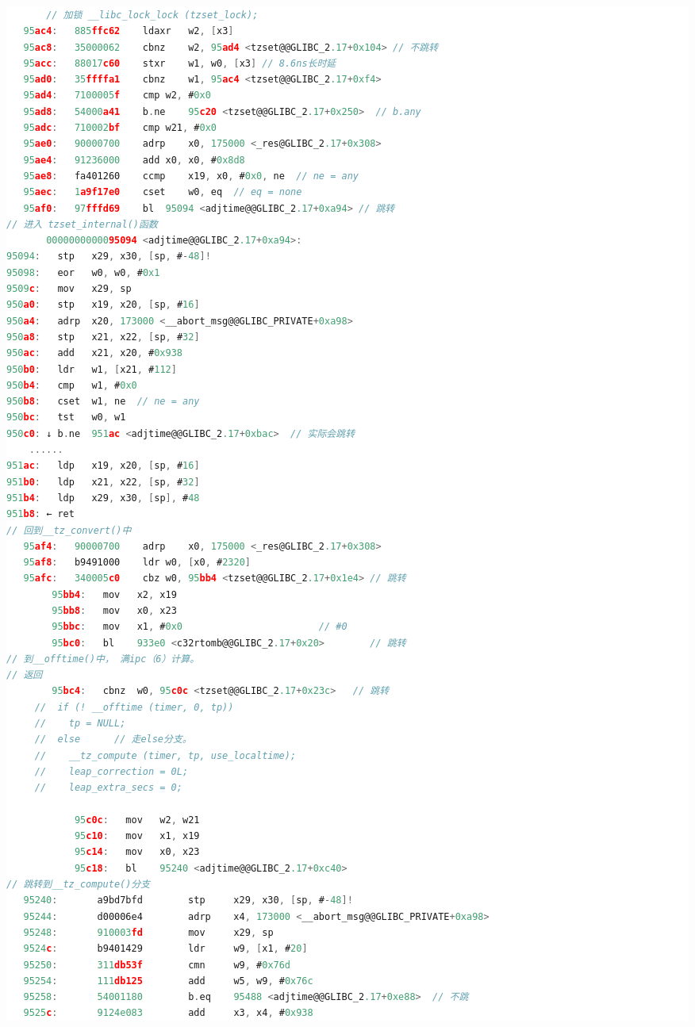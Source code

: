 ``` c  
       // 加锁 __libc_lock_lock (tzset_lock);
   95ac4:   885ffc62    ldaxr   w2, [x3]
   95ac8:   35000062    cbnz    w2, 95ad4 <tzset@@GLIBC_2.17+0x104> // 不跳转
   95acc:   88017c60    stxr    w1, w0, [x3] // 8.6ns长时延
   95ad0:   35ffffa1    cbnz    w1, 95ac4 <tzset@@GLIBC_2.17+0xf4>
   95ad4:   7100005f    cmp w2, #0x0
   95ad8:   54000a41    b.ne    95c20 <tzset@@GLIBC_2.17+0x250>  // b.any
   95adc:   710002bf    cmp w21, #0x0
   95ae0:   90000700    adrp    x0, 175000 <_res@GLIBC_2.17+0x308>
   95ae4:   91236000    add x0, x0, #0x8d8
   95ae8:   fa401260    ccmp    x19, x0, #0x0, ne  // ne = any
   95aec:   1a9f17e0    cset    w0, eq  // eq = none
   95af0:   97fffd69    bl  95094 <adjtime@@GLIBC_2.17+0xa94> // 跳转
// 进入 tzset_internal()函数
       0000000000095094 <adjtime@@GLIBC_2.17+0xa94>:
95094:   stp   x29, x30, [sp, #-48]!
95098:   eor   w0, w0, #0x1
9509c:   mov   x29, sp
950a0:   stp   x19, x20, [sp, #16]
950a4:   adrp  x20, 173000 <__abort_msg@@GLIBC_PRIVATE+0xa98>
950a8:   stp   x21, x22, [sp, #32]
950ac:   add   x21, x20, #0x938
950b0:   ldr   w1, [x21, #112]
950b4:   cmp   w1, #0x0
950b8:   cset  w1, ne  // ne = any
950bc:   tst   w0, w1
950c0: ↓ b.ne  951ac <adjtime@@GLIBC_2.17+0xbac>  // 实际会跳转
    ......
951ac:   ldp   x19, x20, [sp, #16]                                               
951b0:   ldp   x21, x22, [sp, #32]                                               
951b4:   ldp   x29, x30, [sp], #48                                               
951b8: ← ret                                                                     
// 回到__tz_convert()中    
   95af4:   90000700    adrp    x0, 175000 <_res@GLIBC_2.17+0x308>
   95af8:   b9491000    ldr w0, [x0, #2320]
   95afc:   340005c0    cbz w0, 95bb4 <tzset@@GLIBC_2.17+0x1e4> // 跳转
		95bb4:   mov   x2, x19                                                     
		95bb8:   mov   x0, x23                                                     
		95bbc:   mov   x1, #0x0                        // #0                       
		95bc0:   bl    933e0 <c32rtomb@@GLIBC_2.17+0x20>        // 跳转
// 到__offtime()中， 满ipc（6）计算。
// 返回            
        95bc4:   cbnz  w0, 95c0c <tzset@@GLIBC_2.17+0x23c>   // 跳转                      
     //  if (! __offtime (timer, 0, tp))
     //    tp = NULL;
     //  else      // 走else分支。
     //    __tz_compute (timer, tp, use_localtime);
     //    leap_correction = 0L;
     //    leap_extra_secs = 0;
            
        	95c0c:   mov   w2, w21                                
			95c10:   mov   x1, x19                                
			95c14:   mov   x0, x23                                
			95c18:   bl    95240 <adjtime@@GLIBC_2.17+0xc40>   
// 跳转到__tz_compute()分支
   95240:       a9bd7bfd        stp     x29, x30, [sp, #-48]!
   95244:       d00006e4        adrp    x4, 173000 <__abort_msg@@GLIBC_PRIVATE+0xa98>
   95248:       910003fd        mov     x29, sp
   9524c:       b9401429        ldr     w9, [x1, #20]
   95250:       311db53f        cmn     w9, #0x76d
   95254:       111db125        add     w5, w9, #0x76c
   95258:       54001180        b.eq    95488 <adjtime@@GLIBC_2.17+0xe88>  // 不跳
   9525c:       9124e083        add     x3, x4, #0x938
```
